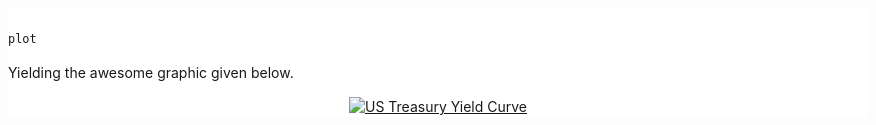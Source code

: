 ```R

plot
```

Yielding the awesome graphic given below.

<a href="https://plot.ly/~AndreasKeller/65/" target="_blank" title="US Treasury Yield Curve" style="display: block; text-align: center;"><img src="https://plot.ly/~AndreasKeller/65.png" alt="US Treasury Yield Curve" style="max-width: 100%;width: 1200px;"  width="1200" onerror="this.onerror=null;this.src='https://plot.ly/404.png';" /></a>
    <script data-plotly="AndreasKeller:65"  src="https://plot.ly/embed.js" async></script>